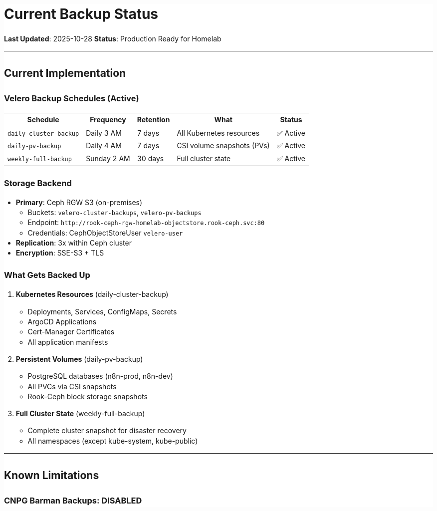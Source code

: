 # Current Backup Status

**Last Updated**: 2025-10-28
**Status**: Production Ready for Homelab

---

## Current Implementation

### Velero Backup Schedules (Active)

| Schedule | Frequency | Retention | What | Status |
|----------|-----------|-----------|------|--------|
| `daily-cluster-backup` | Daily 3 AM | 7 days | All Kubernetes resources | ✅ Active |
| `daily-pv-backup` | Daily 4 AM | 7 days | CSI volume snapshots (PVs) | ✅ Active |
| `weekly-full-backup` | Sunday 2 AM | 30 days | Full cluster state | ✅ Active |

### Storage Backend

- **Primary**: Ceph RGW S3 (on-premises)
  - Buckets: `velero-cluster-backups`, `velero-pv-backups`
  - Endpoint: `http://rook-ceph-rgw-homelab-objectstore.rook-ceph.svc:80`
  - Credentials: CephObjectStoreUser `velero-user`
- **Replication**: 3x within Ceph cluster
- **Encryption**: SSE-S3 + TLS

### What Gets Backed Up

1. **Kubernetes Resources** (daily-cluster-backup)
   - Deployments, Services, ConfigMaps, Secrets
   - ArgoCD Applications
   - Cert-Manager Certificates
   - All application manifests

2. **Persistent Volumes** (daily-pv-backup)
   - PostgreSQL databases (n8n-prod, n8n-dev)
   - All PVCs via CSI snapshots
   - Rook-Ceph block storage snapshots

3. **Full Cluster State** (weekly-full-backup)
   - Complete cluster snapshot for disaster recovery
   - All namespaces (except kube-system, kube-public)

---

## Known Limitations

### CNPG Barman Backups: DISABLED
